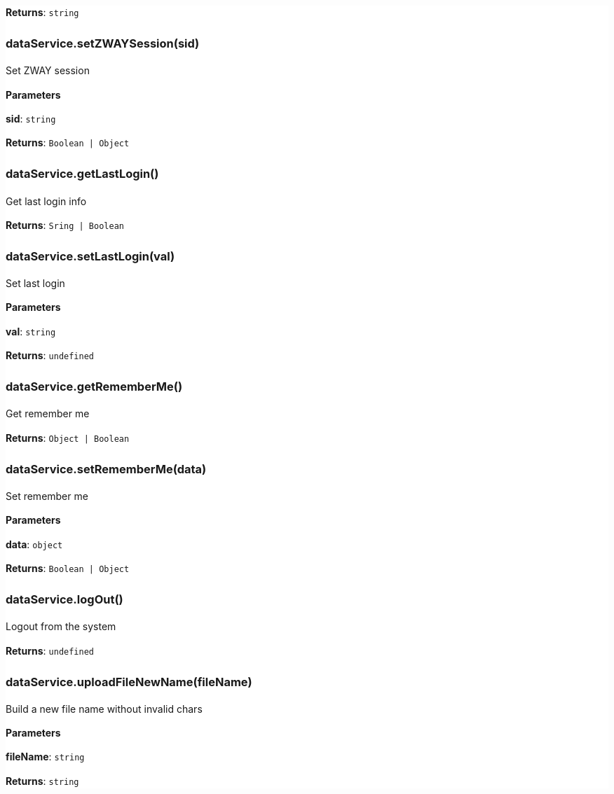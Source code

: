 **Returns**: `string`

### dataService.setZWAYSession(sid) 

Set ZWAY session

**Parameters**

**sid**: `string`

**Returns**: `Boolean | Object`

### dataService.getLastLogin() 

Get last login info

**Returns**: `Sring | Boolean`

### dataService.setLastLogin(val) 

Set last login

**Parameters**

**val**: `string`

**Returns**: `undefined`

### dataService.getRememberMe() 

Get remember me

**Returns**: `Object | Boolean`

### dataService.setRememberMe(data) 

Set remember me

**Parameters**

**data**: `object`

**Returns**: `Boolean | Object`

### dataService.logOut() 

Logout from the system

**Returns**: `undefined`

### dataService.uploadFileNewName(fileName) 

Build a new file name without invalid chars

**Parameters**

**fileName**: `string`

**Returns**: `string`
